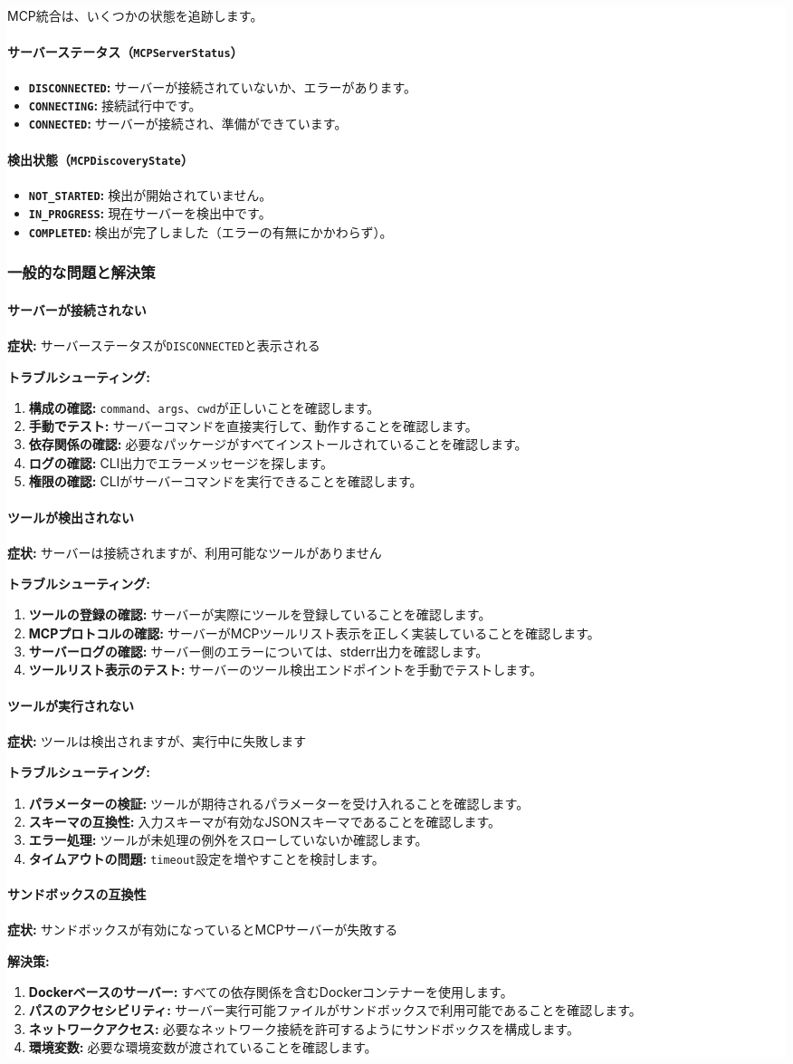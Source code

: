 MCP統合は、いくつかの状態を追跡します。

#### サーバーステータス（`MCPServerStatus`）

- **`DISCONNECTED`:** サーバーが接続されていないか、エラーがあります。
- **`CONNECTING`:** 接続試行中です。
- **`CONNECTED`:** サーバーが接続され、準備ができています。

#### 検出状態（`MCPDiscoveryState`）

- **`NOT_STARTED`:** 検出が開始されていません。
- **`IN_PROGRESS`:** 現在サーバーを検出中です。
- **`COMPLETED`:** 検出が完了しました（エラーの有無にかかわらず）。

### 一般的な問題と解決策

#### サーバーが接続されない

**症状:** サーバーステータスが`DISCONNECTED`と表示される

**トラブルシューティング:**

1.  **構成の確認:** `command`、`args`、`cwd`が正しいことを確認します。
2.  **手動でテスト:** サーバーコマンドを直接実行して、動作することを確認します。
3.  **依存関係の確認:** 必要なパッケージがすべてインストールされていることを確認します。
4.  **ログの確認:** CLI出力でエラーメッセージを探します。
5.  **権限の確認:** CLIがサーバーコマンドを実行できることを確認します。

#### ツールが検出されない

**症状:** サーバーは接続されますが、利用可能なツールがありません

**トラブルシューティング:**

1.  **ツールの登録の確認:** サーバーが実際にツールを登録していることを確認します。
2.  **MCPプロトコルの確認:** サーバーがMCPツールリスト表示を正しく実装していることを確認します。
3.  **サーバーログの確認:** サーバー側のエラーについては、stderr出力を確認します。
4.  **ツールリスト表示のテスト:** サーバーのツール検出エンドポイントを手動でテストします。

#### ツールが実行されない

**症状:** ツールは検出されますが、実行中に失敗します

**トラブルシューティング:**

1.  **パラメーターの検証:** ツールが期待されるパラメーターを受け入れることを確認します。
2.  **スキーマの互換性:** 入力スキーマが有効なJSONスキーマであることを確認します。
3.  **エラー処理:** ツールが未処理の例外をスローしていないか確認します。
4.  **タイムアウトの問題:** `timeout`設定を増やすことを検討します。

#### サンドボックスの互換性

**症状:** サンドボックスが有効になっているとMCPサーバーが失敗する

**解決策:**

1.  **Dockerベースのサーバー:** すべての依存関係を含むDockerコンテナーを使用します。
2.  **パスのアクセシビリティ:** サーバー実行可能ファイルがサンドボックスで利用可能であることを確認します。
3.  **ネットワークアクセス:** 必要なネットワーク接続を許可するようにサンドボックスを構成します。
4.  **環境変数:** 必要な環境変数が渡されていることを確認します。
